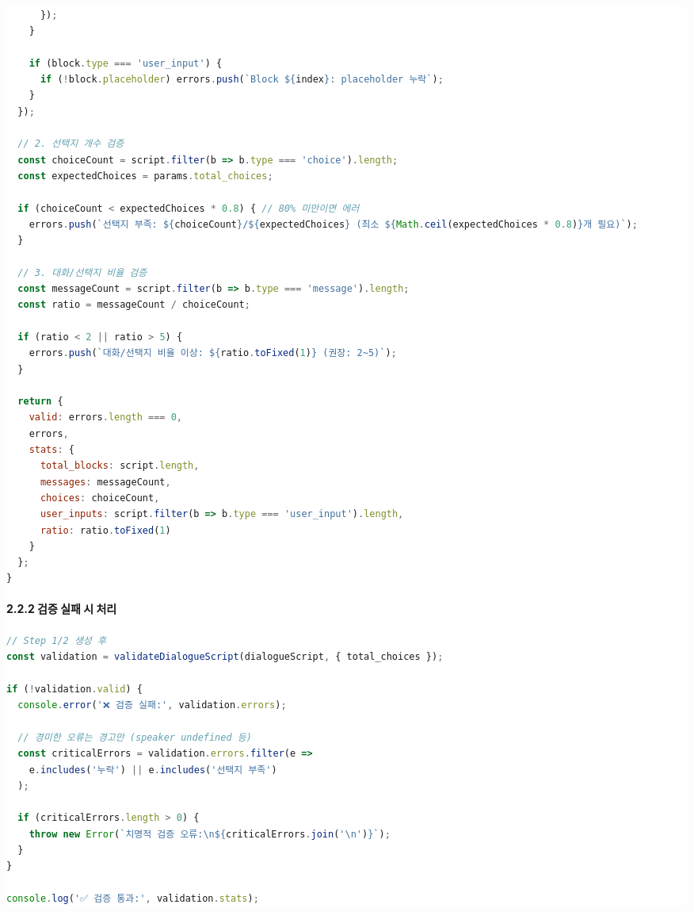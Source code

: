 ```javascript
      });
    }

    if (block.type === 'user_input') {
      if (!block.placeholder) errors.push(`Block ${index}: placeholder 누락`);
    }
  });

  // 2. 선택지 개수 검증
  const choiceCount = script.filter(b => b.type === 'choice').length;
  const expectedChoices = params.total_choices;

  if (choiceCount < expectedChoices * 0.8) { // 80% 미만이면 에러
    errors.push(`선택지 부족: ${choiceCount}/${expectedChoices} (최소 ${Math.ceil(expectedChoices * 0.8)}개 필요)`);
  }

  // 3. 대화/선택지 비율 검증
  const messageCount = script.filter(b => b.type === 'message').length;
  const ratio = messageCount / choiceCount;

  if (ratio < 2 || ratio > 5) {
    errors.push(`대화/선택지 비율 이상: ${ratio.toFixed(1)} (권장: 2~5)`);
  }

  return {
    valid: errors.length === 0,
    errors,
    stats: {
      total_blocks: script.length,
      messages: messageCount,
      choices: choiceCount,
      user_inputs: script.filter(b => b.type === 'user_input').length,
      ratio: ratio.toFixed(1)
    }
  };
}
```

#### 2.2.2 검증 실패 시 처리
```javascript
// Step 1/2 생성 후
const validation = validateDialogueScript(dialogueScript, { total_choices });

if (!validation.valid) {
  console.error('❌ 검증 실패:', validation.errors);

  // 경미한 오류는 경고만 (speaker undefined 등)
  const criticalErrors = validation.errors.filter(e =>
    e.includes('누락') || e.includes('선택지 부족')
  );

  if (criticalErrors.length > 0) {
    throw new Error(`치명적 검증 오류:\n${criticalErrors.join('\n')}`);
  }
}

console.log('✅ 검증 통과:', validation.stats);
```
